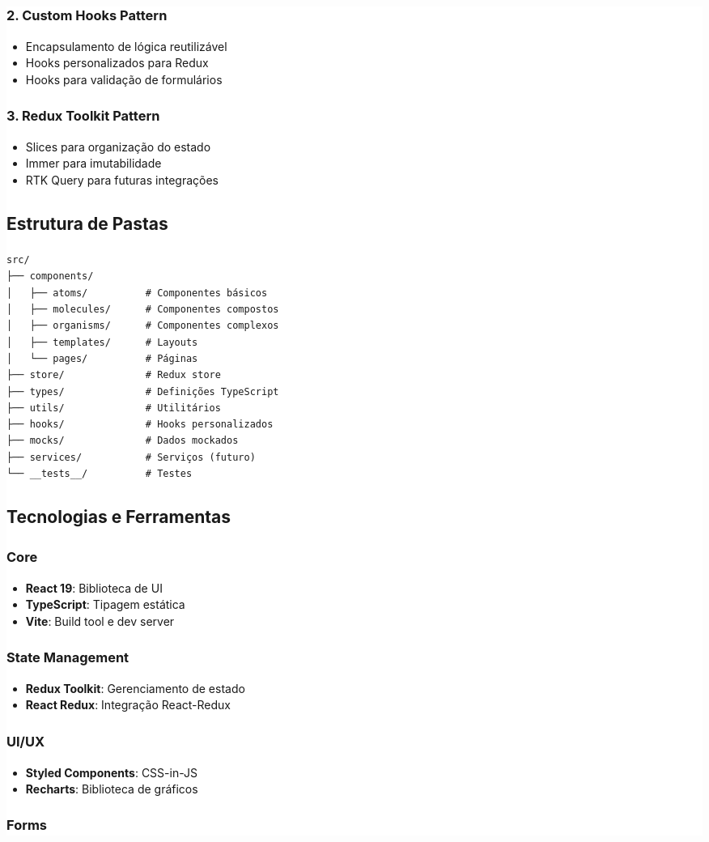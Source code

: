 ### 2. Custom Hooks Pattern

- Encapsulamento de lógica reutilizável
- Hooks personalizados para Redux
- Hooks para validação de formulários

### 3. Redux Toolkit Pattern

- Slices para organização do estado
- Immer para imutabilidade
- RTK Query para futuras integrações

## Estrutura de Pastas

```
src/
├── components/
│   ├── atoms/          # Componentes básicos
│   ├── molecules/      # Componentes compostos
│   ├── organisms/      # Componentes complexos
│   ├── templates/      # Layouts
│   └── pages/          # Páginas
├── store/              # Redux store
├── types/              # Definições TypeScript
├── utils/              # Utilitários
├── hooks/              # Hooks personalizados
├── mocks/              # Dados mockados
├── services/           # Serviços (futuro)
└── __tests__/          # Testes
```

## Tecnologias e Ferramentas

### Core

- **React 19**: Biblioteca de UI
- **TypeScript**: Tipagem estática
- **Vite**: Build tool e dev server

### State Management

- **Redux Toolkit**: Gerenciamento de estado
- **React Redux**: Integração React-Redux

### UI/UX

- **Styled Components**: CSS-in-JS
- **Recharts**: Biblioteca de gráficos

### Forms
